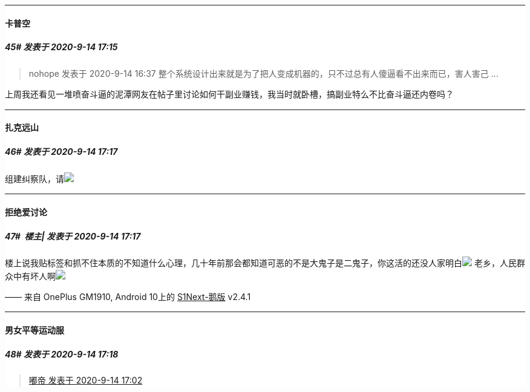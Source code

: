





-----

####  卡普空  
##### 45#       发表于 2020-9-14 17:15



<blockquote>nohope 发表于 2020-9-14 16:37
整个系统设计出来就是为了把人变成机器的，只不过总有人傻逼看不出来而已，害人害己 ...</blockquote>
上周我还看见一堆喷奋斗逼的泥潭网友在帖子里讨论如何干副业赚钱，我当时就卧槽，搞副业特么不比奋斗逼还内卷吗？







-----

####  扎克远山  
##### 46#       发表于 2020-9-14 17:17




组建纠察队，请<img src="https://static.saraba1st.com/image/smiley/face2017/065.png" referrerpolicy="no-referrer">







-----

####  拒绝爱讨论  
##### 47#         楼主| 发表于 2020-9-14 17:17




楼上说我贴标签和抓不住本质的不知道什么心理，几十年前那会都知道可恶的不是大鬼子是二鬼子，你这活的还没人家明白<img src="https://static.saraba1st.com/image/smiley/face2017/067.png" referrerpolicy="no-referrer">
老乡，人民群众中有坏人啊<img src="https://static.saraba1st.com/image/smiley/face2017/067.png" referrerpolicy="no-referrer">

—— 来自 OnePlus GM1910, Android 10上的 [S1Next-鹅版](https://github.com/ykrank/S1-Next/releases) v2.4.1







-----

####  男女平等运动服  
##### 48#       发表于 2020-9-14 17:18



<blockquote><a href="httphttps://bbs.saraba1st.com/2b/forum.php?mod=redirect&amp;goto=findpost&amp;pid=48734289&amp;ptid=1959834" target="_blank">嘟帝 发表于 2020-9-14 17:02</a>
